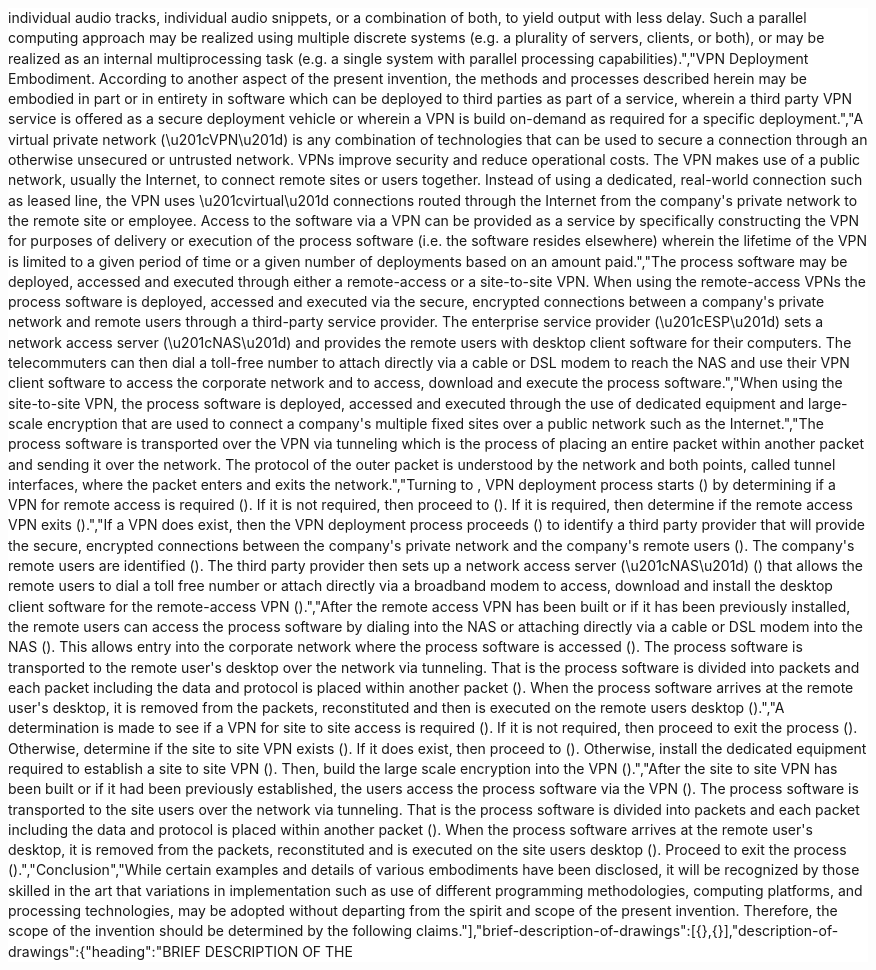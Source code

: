 individual audio tracks, individual audio snippets, or a combination of both, to yield output with less delay. Such a parallel computing approach may be realized using multiple discrete systems (e.g. a plurality of servers, clients, or both), or may be realized as an internal multiprocessing task (e.g. a single system with parallel processing capabilities).","VPN Deployment Embodiment. According to another aspect of the present invention, the methods and processes described herein may be embodied in part or in entirety in software which can be deployed to third parties as part of a service, wherein a third party VPN service is offered as a secure deployment vehicle or wherein a VPN is build on-demand as required for a specific deployment.","A virtual private network (\u201cVPN\u201d) is any combination of technologies that can be used to secure a connection through an otherwise unsecured or untrusted network. VPNs improve security and reduce operational costs. The VPN makes use of a public network, usually the Internet, to connect remote sites or users together. Instead of using a dedicated, real-world connection such as leased line, the VPN uses \u201cvirtual\u201d connections routed through the Internet from the company's private network to the remote site or employee. Access to the software via a VPN can be provided as a service by specifically constructing the VPN for purposes of delivery or execution of the process software (i.e. the software resides elsewhere) wherein the lifetime of the VPN is limited to a given period of time or a given number of deployments based on an amount paid.","The process software may be deployed, accessed and executed through either a remote-access or a site-to-site VPN. When using the remote-access VPNs the process software is deployed, accessed and executed via the secure, encrypted connections between a company's private network and remote users through a third-party service provider. The enterprise service provider (\u201cESP\u201d) sets a network access server (\u201cNAS\u201d) and provides the remote users with desktop client software for their computers. The telecommuters can then dial a toll-free number to attach directly via a cable or DSL modem to reach the NAS and use their VPN client software to access the corporate network and to access, download and execute the process software.","When using the site-to-site VPN, the process software is deployed, accessed and executed through the use of dedicated equipment and large-scale encryption that are used to connect a company's multiple fixed sites over a public network such as the Internet.","The process software is transported over the VPN via tunneling which is the process of placing an entire packet within another packet and sending it over the network. The protocol of the outer packet is understood by the network and both points, called tunnel interfaces, where the packet enters and exits the network.","Turning to , VPN deployment process starts () by determining if a VPN for remote access is required (). If it is not required, then proceed to (). If it is required, then determine if the remote access VPN exits ().","If a VPN does exist, then the VPN deployment process proceeds () to identify a third party provider that will provide the secure, encrypted connections between the company's private network and the company's remote users (). The company's remote users are identified (). The third party provider then sets up a network access server (\u201cNAS\u201d) () that allows the remote users to dial a toll free number or attach directly via a broadband modem to access, download and install the desktop client software for the remote-access VPN ().","After the remote access VPN has been built or if it has been previously installed, the remote users can access the process software by dialing into the NAS or attaching directly via a cable or DSL modem into the NAS (). This allows entry into the corporate network where the process software is accessed (). The process software is transported to the remote user's desktop over the network via tunneling. That is the process software is divided into packets and each packet including the data and protocol is placed within another packet (). When the process software arrives at the remote user's desktop, it is removed from the packets, reconstituted and then is executed on the remote users desktop ().","A determination is made to see if a VPN for site to site access is required (). If it is not required, then proceed to exit the process (). Otherwise, determine if the site to site VPN exists (). If it does exist, then proceed to (). Otherwise, install the dedicated equipment required to establish a site to site VPN (). Then, build the large scale encryption into the VPN ().","After the site to site VPN has been built or if it had been previously established, the users access the process software via the VPN (). The process software is transported to the site users over the network via tunneling. That is the process software is divided into packets and each packet including the data and protocol is placed within another packet (). When the process software arrives at the remote user's desktop, it is removed from the packets, reconstituted and is executed on the site users desktop (). Proceed to exit the process ().","Conclusion","While certain examples and details of various embodiments have been disclosed, it will be recognized by those skilled in the art that variations in implementation such as use of different programming methodologies, computing platforms, and processing technologies, may be adopted without departing from the spirit and scope of the present invention. Therefore, the scope of the invention should be determined by the following claims."],"brief-description-of-drawings":[{},{}],"description-of-drawings":{"heading":"BRIEF DESCRIPTION OF THE